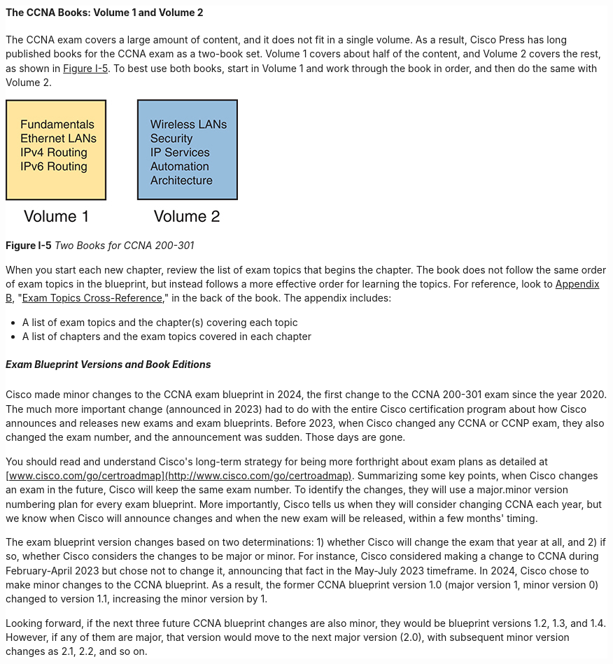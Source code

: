 #### The CCNA Books: Volume 1 and Volume 2

The CCNA exam covers a large amount of content, and it does not fit in a single volume. As a result, Cisco Press has long published books for the CCNA exam as a two-book set. Volume 1 covers about half of the content, and Volume 2 covers the rest, as shown in [Figure I-5](vol2_pref08.md#ch00fig05). To best use both books, start in Volume 1 and work through the book in order, and then do the same with Volume 2.

![A pair of blocks represents two volumes of books for C C N A 200-301. The left block represents, "Volume 1", covers topics such as Fundamentals, Ethernet L A Ns, I P version 4 Routing, and I P version 6 Routing. The right block represents "Volume 2" covers Wireless L A Ns, Security, I P Services, Automation, and Architecture.](images/vol2_00fig05.jpg)


**Figure I-5** *Two Books for CCNA 200-301*

When you start each new chapter, review the list of exam topics that begins the chapter. The book does not follow the same order of exam topics in the blueprint, but instead follows a more effective order for learning the topics. For reference, look to [Appendix B](vol2_appb.md#appb), "[Exam Topics Cross-Reference](vol2_appb.md#appb)," in the back of the book. The appendix includes:

* A list of exam topics and the chapter(s) covering each topic
* A list of chapters and the exam topics covered in each chapter

##### Exam Blueprint Versions and Book Editions

Cisco made minor changes to the CCNA exam blueprint in 2024, the first change to the CCNA 200-301 exam since the year 2020. The much more important change (announced in 2023) had to do with the entire Cisco certification program about how Cisco announces and releases new exams and exam blueprints. Before 2023, when Cisco changed any CCNA or CCNP exam, they also changed the exam number, and the announcement was sudden. Those days are gone.

You should read and understand Cisco's long-term strategy for being more forthright about exam plans as detailed at [www.cisco.com/go/certroadmap](http://www.cisco.com/go/certroadmap). Summarizing some key points, when Cisco changes an exam in the future, Cisco will keep the same exam number. To identify the changes, they will use a major.minor version numbering plan for every exam blueprint. More importantly, Cisco tells us when they will consider changing CCNA each year, but we know when Cisco will announce changes and when the new exam will be released, within a few months' timing.

The exam blueprint version changes based on two determinations: 1) whether Cisco will change the exam that year at all, and 2) if so, whether Cisco considers the changes to be major or minor. For instance, Cisco considered making a change to CCNA during February-April 2023 but chose not to change it, announcing that fact in the May-July 2023 timeframe. In 2024, Cisco chose to make minor changes to the CCNA blueprint. As a result, the former CCNA blueprint version 1.0 (major version 1, minor version 0) changed to version 1.1, increasing the minor version by 1.

Looking forward, if the next three future CCNA blueprint changes are also minor, they would be blueprint versions 1.2, 1.3, and 1.4. However, if any of them are major, that version would move to the next major version (2.0), with subsequent minor version changes as 2.1, 2.2, and so on.
